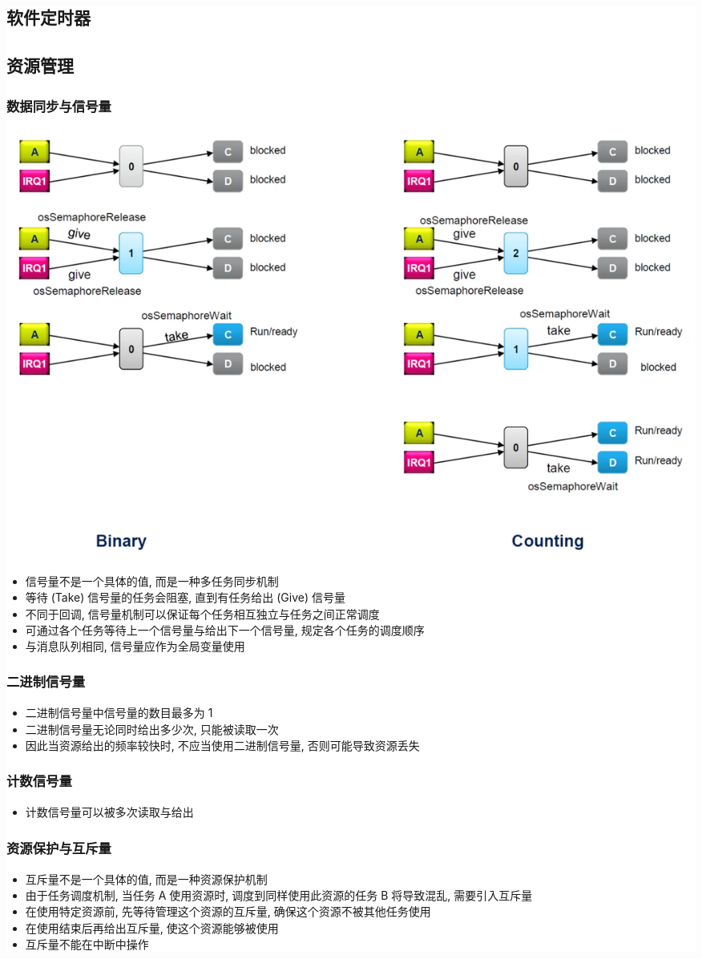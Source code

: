 ## 软件定时器

## 资源管理
### 数据同步与信号量
![](./stm32_rtos_src/semaphore.webp)
* 信号量不是一个具体的值, 而是一种多任务同步机制
* 等待 (Take) 信号量的任务会阻塞, 直到有任务给出 (Give) 信号量
* 不同于回调, 信号量机制可以保证每个任务相互独立与任务之间正常调度
* 可通过各个任务等待上一个信号量与给出下一个信号量, 规定各个任务的调度顺序
* 与消息队列相同, 信号量应作为全局变量使用

### 二进制信号量
* 二进制信号量中信号量的数目最多为 1
* 二进制信号量无论同时给出多少次, 只能被读取一次
* 因此当资源给出的频率较快时, 不应当使用二进制信号量, 否则可能导致资源丢失

### 计数信号量
* 计数信号量可以被多次读取与给出

### 资源保护与互斥量
* 互斥量不是一个具体的值, 而是一种资源保护机制
* 由于任务调度机制, 当任务 A 使用资源时, 调度到同样使用此资源的任务 B 将导致混乱, 需要引入互斥量
* 在使用特定资源前, 先等待管理这个资源的互斥量, 确保这个资源不被其他任务使用
* 在使用结束后再给出互斥量, 使这个资源能够被使用
* 互斥量不能在中断中操作
